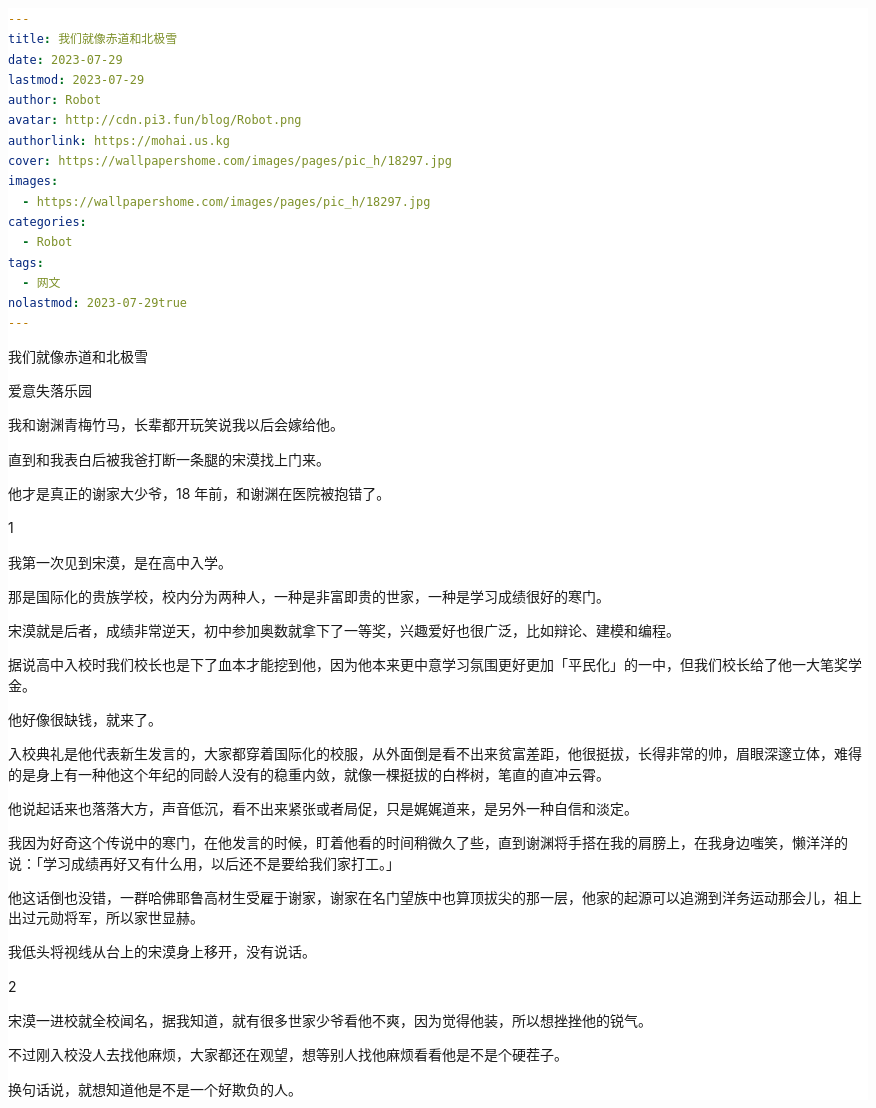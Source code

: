 ```yaml
---
title: 我们就像赤道和北极雪
date: 2023-07-29
lastmod: 2023-07-29
author: Robot
avatar: http://cdn.pi3.fun/blog/Robot.png
authorlink: https://mohai.us.kg
cover: https://wallpapershome.com/images/pages/pic_h/18297.jpg
images:
  - https://wallpapershome.com/images/pages/pic_h/18297.jpg
categories:
  - Robot
tags:
  - 网文
nolastmod: 2023-07-29true
---
```




我们就像赤道和北极雪

爱意失落乐园

我和谢渊青梅竹马，长辈都开玩笑说我以后会嫁给他。

直到和我表白后被我爸打断一条腿的宋漠找上门来。

他才是真正的谢家大少爷，18 年前，和谢渊在医院被抱错了。

1

我第一次见到宋漠，是在高中入学。

那是国际化的贵族学校，校内分为两种人，一种是非富即贵的世家，一种是学习成绩很好的寒门。

宋漠就是后者，成绩非常逆天，初中参加奥数就拿下了一等奖，兴趣爱好也很广泛，比如辩论、建模和编程。

据说高中入校时我们校长也是下了血本才能挖到他，因为他本来更中意学习氛围更好更加「平民化」的一中，但我们校长给了他一大笔奖学金。

他好像很缺钱，就来了。

入校典礼是他代表新生发言的，大家都穿着国际化的校服，从外面倒是看不出来贫富差距，他很挺拔，长得非常的帅，眉眼深邃立体，难得的是身上有一种他这个年纪的同龄人没有的稳重内敛，就像一棵挺拔的白桦树，笔直的直冲云霄。

他说起话来也落落大方，声音低沉，看不出来紧张或者局促，只是娓娓道来，是另外一种自信和淡定。

我因为好奇这个传说中的寒门，在他发言的时候，盯着他看的时间稍微久了些，直到谢渊将手搭在我的肩膀上，在我身边嗤笑，懒洋洋的说：「学习成绩再好又有什么用，以后还不是要给我们家打工。」

他这话倒也没错，一群哈佛耶鲁高材生受雇于谢家，谢家在名门望族中也算顶拔尖的那一层，他家的起源可以追溯到洋务运动那会儿，祖上出过元勋将军，所以家世显赫。

我低头将视线从台上的宋漠身上移开，没有说话。

2

宋漠一进校就全校闻名，据我知道，就有很多世家少爷看他不爽，因为觉得他装，所以想挫挫他的锐气。

不过刚入校没人去找他麻烦，大家都还在观望，想等别人找他麻烦看看他是不是个硬茬子。

换句话说，就想知道他是不是一个好欺负的人。
